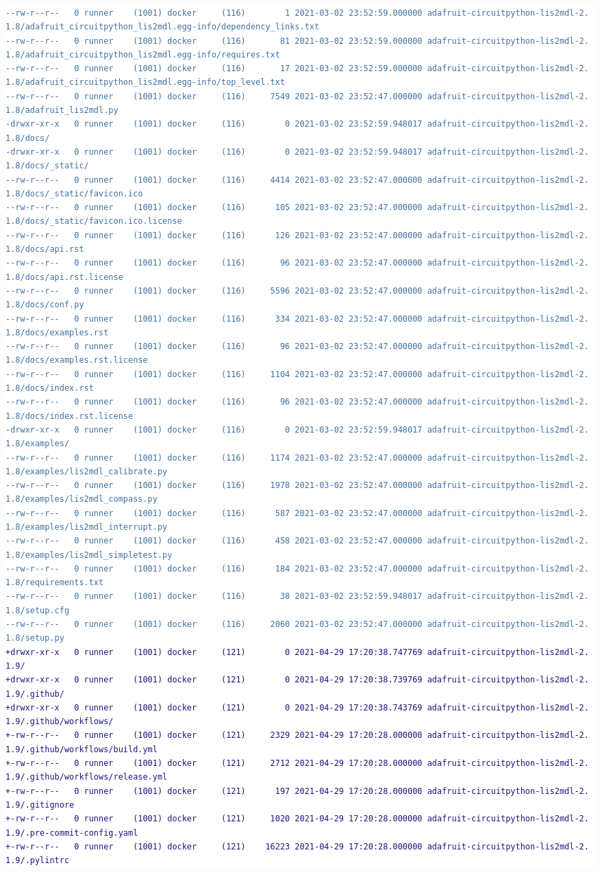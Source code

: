 ```diff
--rw-r--r--   0 runner    (1001) docker     (116)        1 2021-03-02 23:52:59.000000 adafruit-circuitpython-lis2mdl-2.1.8/adafruit_circuitpython_lis2mdl.egg-info/dependency_links.txt
--rw-r--r--   0 runner    (1001) docker     (116)       81 2021-03-02 23:52:59.000000 adafruit-circuitpython-lis2mdl-2.1.8/adafruit_circuitpython_lis2mdl.egg-info/requires.txt
--rw-r--r--   0 runner    (1001) docker     (116)       17 2021-03-02 23:52:59.000000 adafruit-circuitpython-lis2mdl-2.1.8/adafruit_circuitpython_lis2mdl.egg-info/top_level.txt
--rw-r--r--   0 runner    (1001) docker     (116)     7549 2021-03-02 23:52:47.000000 adafruit-circuitpython-lis2mdl-2.1.8/adafruit_lis2mdl.py
-drwxr-xr-x   0 runner    (1001) docker     (116)        0 2021-03-02 23:52:59.948017 adafruit-circuitpython-lis2mdl-2.1.8/docs/
-drwxr-xr-x   0 runner    (1001) docker     (116)        0 2021-03-02 23:52:59.948017 adafruit-circuitpython-lis2mdl-2.1.8/docs/_static/
--rw-r--r--   0 runner    (1001) docker     (116)     4414 2021-03-02 23:52:47.000000 adafruit-circuitpython-lis2mdl-2.1.8/docs/_static/favicon.ico
--rw-r--r--   0 runner    (1001) docker     (116)      105 2021-03-02 23:52:47.000000 adafruit-circuitpython-lis2mdl-2.1.8/docs/_static/favicon.ico.license
--rw-r--r--   0 runner    (1001) docker     (116)      126 2021-03-02 23:52:47.000000 adafruit-circuitpython-lis2mdl-2.1.8/docs/api.rst
--rw-r--r--   0 runner    (1001) docker     (116)       96 2021-03-02 23:52:47.000000 adafruit-circuitpython-lis2mdl-2.1.8/docs/api.rst.license
--rw-r--r--   0 runner    (1001) docker     (116)     5596 2021-03-02 23:52:47.000000 adafruit-circuitpython-lis2mdl-2.1.8/docs/conf.py
--rw-r--r--   0 runner    (1001) docker     (116)      334 2021-03-02 23:52:47.000000 adafruit-circuitpython-lis2mdl-2.1.8/docs/examples.rst
--rw-r--r--   0 runner    (1001) docker     (116)       96 2021-03-02 23:52:47.000000 adafruit-circuitpython-lis2mdl-2.1.8/docs/examples.rst.license
--rw-r--r--   0 runner    (1001) docker     (116)     1104 2021-03-02 23:52:47.000000 adafruit-circuitpython-lis2mdl-2.1.8/docs/index.rst
--rw-r--r--   0 runner    (1001) docker     (116)       96 2021-03-02 23:52:47.000000 adafruit-circuitpython-lis2mdl-2.1.8/docs/index.rst.license
-drwxr-xr-x   0 runner    (1001) docker     (116)        0 2021-03-02 23:52:59.948017 adafruit-circuitpython-lis2mdl-2.1.8/examples/
--rw-r--r--   0 runner    (1001) docker     (116)     1174 2021-03-02 23:52:47.000000 adafruit-circuitpython-lis2mdl-2.1.8/examples/lis2mdl_calibrate.py
--rw-r--r--   0 runner    (1001) docker     (116)     1978 2021-03-02 23:52:47.000000 adafruit-circuitpython-lis2mdl-2.1.8/examples/lis2mdl_compass.py
--rw-r--r--   0 runner    (1001) docker     (116)      587 2021-03-02 23:52:47.000000 adafruit-circuitpython-lis2mdl-2.1.8/examples/lis2mdl_interrupt.py
--rw-r--r--   0 runner    (1001) docker     (116)      458 2021-03-02 23:52:47.000000 adafruit-circuitpython-lis2mdl-2.1.8/examples/lis2mdl_simpletest.py
--rw-r--r--   0 runner    (1001) docker     (116)      184 2021-03-02 23:52:47.000000 adafruit-circuitpython-lis2mdl-2.1.8/requirements.txt
--rw-r--r--   0 runner    (1001) docker     (116)       38 2021-03-02 23:52:59.948017 adafruit-circuitpython-lis2mdl-2.1.8/setup.cfg
--rw-r--r--   0 runner    (1001) docker     (116)     2060 2021-03-02 23:52:47.000000 adafruit-circuitpython-lis2mdl-2.1.8/setup.py
+drwxr-xr-x   0 runner    (1001) docker     (121)        0 2021-04-29 17:20:38.747769 adafruit-circuitpython-lis2mdl-2.1.9/
+drwxr-xr-x   0 runner    (1001) docker     (121)        0 2021-04-29 17:20:38.739769 adafruit-circuitpython-lis2mdl-2.1.9/.github/
+drwxr-xr-x   0 runner    (1001) docker     (121)        0 2021-04-29 17:20:38.743769 adafruit-circuitpython-lis2mdl-2.1.9/.github/workflows/
+-rw-r--r--   0 runner    (1001) docker     (121)     2329 2021-04-29 17:20:28.000000 adafruit-circuitpython-lis2mdl-2.1.9/.github/workflows/build.yml
+-rw-r--r--   0 runner    (1001) docker     (121)     2712 2021-04-29 17:20:28.000000 adafruit-circuitpython-lis2mdl-2.1.9/.github/workflows/release.yml
+-rw-r--r--   0 runner    (1001) docker     (121)      197 2021-04-29 17:20:28.000000 adafruit-circuitpython-lis2mdl-2.1.9/.gitignore
+-rw-r--r--   0 runner    (1001) docker     (121)     1020 2021-04-29 17:20:28.000000 adafruit-circuitpython-lis2mdl-2.1.9/.pre-commit-config.yaml
+-rw-r--r--   0 runner    (1001) docker     (121)    16223 2021-04-29 17:20:28.000000 adafruit-circuitpython-lis2mdl-2.1.9/.pylintrc
```